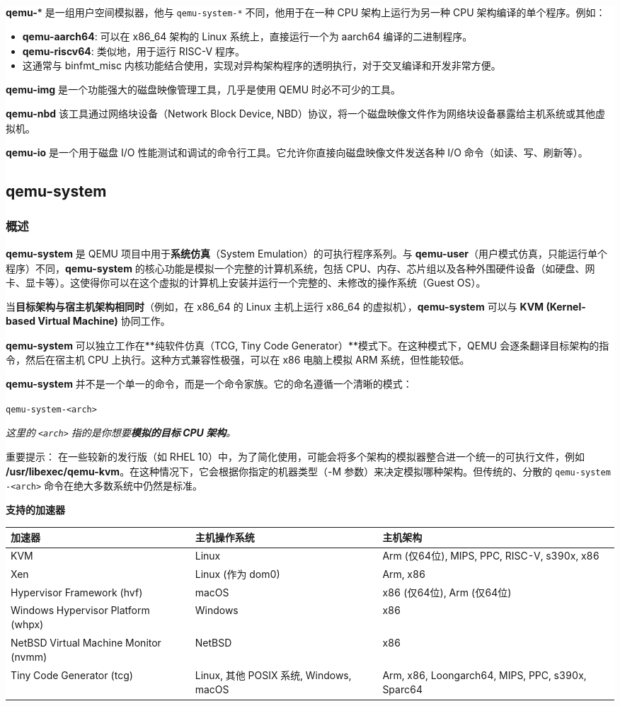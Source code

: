

**qemu-*** 是一组用户空间模拟器，他与 `qemu-system-*` 不同，他用于在一种 CPU 架构上运行为另一种 CPU 架构编译的单个程序。例如：

- **qemu-aarch64**: 可以在 x86_64 架构的 Linux 系统上，直接运行一个为 aarch64 编译的二进制程序。
- **qemu-riscv64**: 类似地，用于运行 RISC-V 程序。
- 这通常与 binfmt_misc 内核功能结合使用，实现对异构架构程序的透明执行，对于交叉编译和开发非常方便。



**qemu-img** 是一个功能强大的磁盘映像管理工具，几乎是使用 QEMU 时必不可少的工具。

**qemu-nbd** 该工具通过网络块设备（Network Block Device, NBD）协议，将一个磁盘映像文件作为网络块设备暴露给主机系统或其他虚拟机。

**qemu-io** 是一个用于磁盘 I/O 性能测试和调试的命令行工具。它允许你直接向磁盘映像文件发送各种 I/O 命令（如读、写、刷新等）。



## qemu-system

### 概述

**qemu-system** 是 QEMU 项目中用于**系统仿真**（System Emulation）的可执行程序系列。与 **qemu-user**（用户模式仿真，只能运行单个程序）不同，**qemu-system** 的核心功能是模拟一个完整的计算机系统，包括 CPU、内存、芯片组以及各种外围硬件设备（如硬盘、网卡、显卡等）。这使得你可以在这个虚拟的计算机上安装并运行一个完整的、未修改的操作系统（Guest OS）。



当**目标架构与宿主机架构相同时**（例如，在 x86_64 的 Linux 主机上运行 x86_64 的虚拟机），**qemu-system** 可以与 **KVM (Kernel-based Virtual Machine)** 协同工作。

**qemu-system** 可以独立工作在**纯软件仿真（TCG, Tiny Code Generator）**模式下。在这种模式下，QEMU 会逐条翻译目标架构的指令，然后在宿主机 CPU 上执行。这种方式兼容性极强，可以在 x86 电脑上模拟 ARM 系统，但性能较低。



**qemu-system** 并不是一个单一的命令，而是一个命令家族。它的命名遵循一个清晰的模式：

```
qemu-system-<arch>
```

*这里的 `<arch>` 指的是你想要**模拟的目标 CPU 架构**。*



重要提示： 在一些较新的发行版（如 RHEL 10）中，为了简化使用，可能会将多个架构的模拟器整合进一个统一的可执行文件，例如 **/usr/libexec/qemu-kvm**。在这种情况下，它会根据你指定的机器类型（-M 参数）来决定模拟哪种架构。但传统的、分散的 `qemu-system-<arch>` 命令在绝大多数系统中仍然是标准。



**支持的加速器**

| 加速器                                | 主机操作系统                           | 主机架构                                         |
| :------------------------------------ | :------------------------------------- | :----------------------------------------------- |
| KVM                                   | Linux                                  | Arm (仅64位), MIPS, PPC, RISC-V, s390x, x86      |
| Xen                                   | Linux (作为 dom0)                      | Arm, x86                                         |
| Hypervisor Framework (hvf)            | macOS                                  | x86 (仅64位), Arm (仅64位)                       |
| Windows Hypervisor Platform (whpx)    | Windows                                | x86                                              |
| NetBSD Virtual Machine Monitor (nvmm) | NetBSD                                 | x86                                              |
| Tiny Code Generator (tcg)             | Linux, 其他 POSIX 系统, Windows, macOS | Arm, x86, Loongarch64, MIPS, PPC, s390x, Sparc64 |
